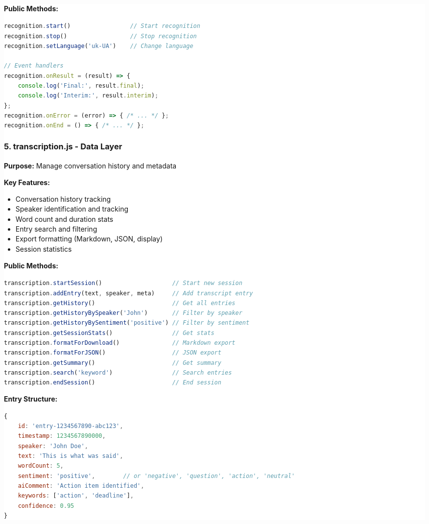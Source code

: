 **Public Methods:**
```javascript
recognition.start()                 // Start recognition
recognition.stop()                  // Stop recognition
recognition.setLanguage('uk-UA')    // Change language

// Event handlers
recognition.onResult = (result) => {
    console.log('Final:', result.final);
    console.log('Interim:', result.interim);
};
recognition.onError = (error) => { /* ... */ };
recognition.onEnd = () => { /* ... */ };
```

### 5. **transcription.js** - Data Layer
**Purpose:** Manage conversation history and metadata

**Key Features:**
- Conversation history tracking
- Speaker identification and tracking
- Word count and duration stats
- Entry search and filtering
- Export formatting (Markdown, JSON, display)
- Session statistics

**Public Methods:**
```javascript
transcription.startSession()                    // Start new session
transcription.addEntry(text, speaker, meta)     // Add transcript entry
transcription.getHistory()                      // Get all entries
transcription.getHistoryBySpeaker('John')       // Filter by speaker
transcription.getHistoryBySentiment('positive') // Filter by sentiment
transcription.getSessionStats()                 // Get stats
transcription.formatForDownload()               // Markdown export
transcription.formatForJSON()                   // JSON export
transcription.getSummary()                      // Get summary
transcription.search('keyword')                 // Search entries
transcription.endSession()                      // End session
```

**Entry Structure:**
```javascript
{
    id: 'entry-1234567890-abc123',
    timestamp: 1234567890000,
    speaker: 'John Doe',
    text: 'This is what was said',
    wordCount: 5,
    sentiment: 'positive',        // or 'negative', 'question', 'action', 'neutral'
    aiComment: 'Action item identified',
    keywords: ['action', 'deadline'],
    confidence: 0.95
}
```
